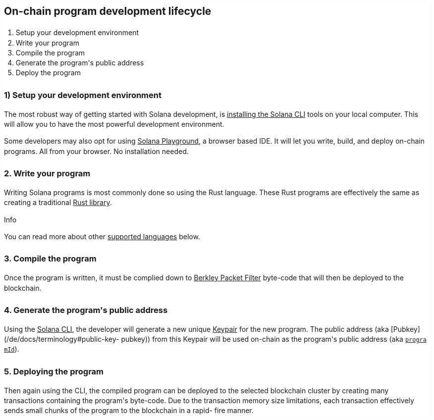 ## On-chain program development lifecycle #

  1. Setup your development environment
  2. Write your program
  3. Compile the program
  4. Generate the program's public address
  5. Deploy the program

### 1) Setup your development environment #

The most robust way of getting started with Solana development, is [installing
the Solana CLI](https://docs.solanalabs.com/cli/install) tools on your local
computer. This will allow you to have the most powerful development
environment.

Some developers may also opt for using [Solana
Playground](https://beta.solpg.io/), a browser based IDE. It will let you
write, build, and deploy on-chain programs. All from your browser. No
installation needed.

### 2\. Write your program #

Writing Solana programs is most commonly done so using the Rust language.
These Rust programs are effectively the same as creating a traditional [Rust
library](https://doc.rust-lang.org/rust-by-example/crates/lib.html).

Info

You can read more about other [supported
languages](/de/docs/programs/overview#support-languages) below.

### 3\. Compile the program #

Once the program is written, it must be complied down to [Berkley Packet
Filter](/de/docs/programs/faq#berkeley-packet-filter-bpf) byte-code that will
then be deployed to the blockchain.

### 4\. Generate the program's public address #

Using the [Solana CLI](https://docs.solanalabs.com/cli/install), the developer
will generate a new unique [Keypair](/de/docs/terminology#keypair) for the new
program. The public address (aka [Pubkey](/de/docs/terminology#public-key-
pubkey)) from this Keypair will be used on-chain as the program's public
address (aka [`programId`](/de/docs/terminology#program-id)).

### 5\. Deploying the program #

Then again using the CLI, the compiled program can be deployed to the selected
blockchain cluster by creating many transactions containing the program's
byte-code. Due to the transaction memory size limitations, each transaction
effectively sends small chunks of the program to the blockchain in a rapid-
fire manner.
